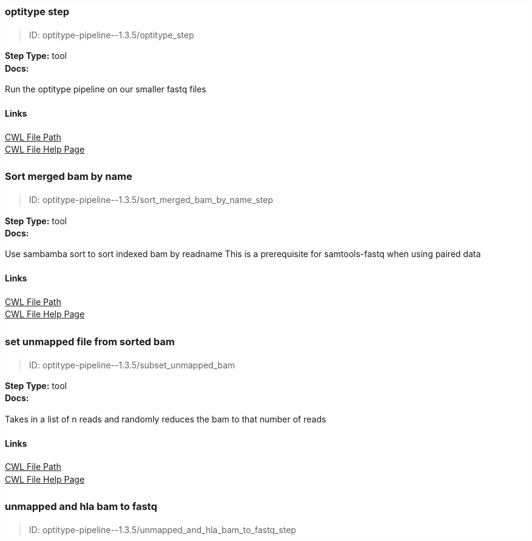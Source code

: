 
### optitype step


  
> ID: optitype-pipeline--1.3.5/optitype_step
  
**Step Type:** tool  
**Docs:**
  
Run the optitype pipeline on our smaller fastq files

#### Links
  
[CWL File Path](../../../../../../tools/optitype/1.3.5/optitype__1.3.5.cwl)  
[CWL File Help Page](../../../tools/optitype/1.3.5/optitype__1.3.5.md)  


### Sort merged bam by name


  
> ID: optitype-pipeline--1.3.5/sort_merged_bam_by_name_step
  
**Step Type:** tool  
**Docs:**
  
Use sambamba sort to sort indexed bam by readname
This is a prerequisite for samtools-fastq when using paired data

#### Links
  
[CWL File Path](../../../../../../tools/sambamba-sort-and-index/0.8.0/sambamba-sort-and-index__0.8.0.cwl)  
[CWL File Help Page](../../../tools/sambamba-sort-and-index/0.8.0/sambamba-sort-and-index__0.8.0.md)  


### set unmapped file from sorted bam


  
> ID: optitype-pipeline--1.3.5/subset_unmapped_bam
  
**Step Type:** tool  
**Docs:**
  
Takes in a list of n reads and randomly reduces the bam to that number of reads

#### Links
  
[CWL File Path](../../../../../../tools/custom-subset-bam/1.12.0/custom-subset-bam__1.12.0.cwl)  
[CWL File Help Page](../../../tools/custom-subset-bam/1.12.0/custom-subset-bam__1.12.0.md)  


### unmapped and hla bam to fastq


  
> ID: optitype-pipeline--1.3.5/unmapped_and_hla_bam_to_fastq_step
  